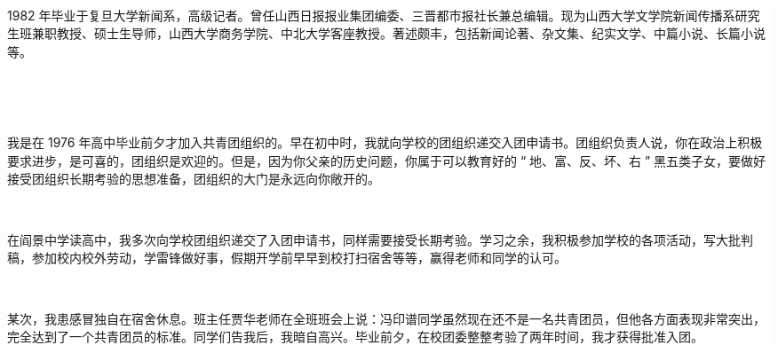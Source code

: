   <span class="s2">
   1982
  </span>
  <span class="s1">
   年毕业于复旦大学新闻系，高级记者。曾任山西日报报业集团编委、三晋都市报社长兼总编辑。现为山西大学文学院新闻传播系研究生班兼职教授、硕士生导师，山西大学商务学院、中北大学客座教授。著述颇丰，包括新闻论著、杂文集、纪实文学、中篇小说、长篇小说等。
  </span>
 </p>
 <p class="p1">
  <span class="s1">
  </span>
  <br/>
 </p>
 <p class="p1">
  <span class="s1">
  </span>
  <br/>
 </p>
 <p class="p2">
  <span class="s1">
   我是在
  </span>
  <span class="s2">
   1976
  </span>
  <span class="s1">
   年高中毕业前夕才加入共青团组织的。早在初中时，我就向学校的团组织递交入团申请书。团组织负责人说，你在政治上积极要求进步，是可喜的，团组织是欢迎的。但是，因为你父亲的历史问题，你属于可以教育好的
  </span>
  <span class="s2">
   “
  </span>
  <span class="s1">
   地、富、反、坏、右
  </span>
  <span class="s2">
   ”
  </span>
  <span class="s1">
   黑五类子女，要做好接受团组织长期考验的思想准备，团组织的大门是永远向你敞开的。
  </span>
 </p>
 <p class="p1">
  <span class="s1">
  </span>
  <br/>
 </p>
 <p class="p2">
  <span class="s1">
   在阎景中学读高中，我多次向学校团组织递交了入团申请书，同样需要接受长期考验。学习之余，我积极参加学校的各项活动，写大批判稿，参加校内校外劳动，学雷锋做好事，假期开学前早早到校打扫宿舍等等，赢得老师和同学的认可。
  </span>
 </p>
 <p class="p1">
  <span class="s1">
  </span>
  <br/>
 </p>
 <p class="p2">
  <span class="s1">
   某次，我患感冒独自在宿舍休息。班主任贾华老师在全班班会上说：冯印谱同学虽然现在还不是一名共青团员，但他各方面表现非常突出，完全达到了一个共青团员的标准。同学们告我后，我暗自高兴。毕业前夕，在校团委整整考验了两年时间，我才获得批准入团。
  </span>
 </p>
 <p class="p1">